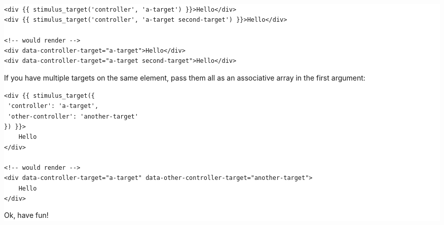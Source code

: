 ```twig
<div {{ stimulus_target('controller', 'a-target') }}>Hello</div>
<div {{ stimulus_target('controller', 'a-target second-target') }}>Hello</div>

<!-- would render -->
<div data-controller-target="a-target">Hello</div>
<div data-controller-target="a-target second-target">Hello</div>
```

If you have multiple targets on the same element, pass them all as an
associative array in the first argument:

```twig
<div {{ stimulus_target({
 'controller': 'a-target',
 'other-controller': 'another-target'
}) }}>
    Hello
</div>

<!-- would render -->
<div data-controller-target="a-target" data-other-controller-target="another-target">
    Hello
</div>
```

Ok, have fun!
